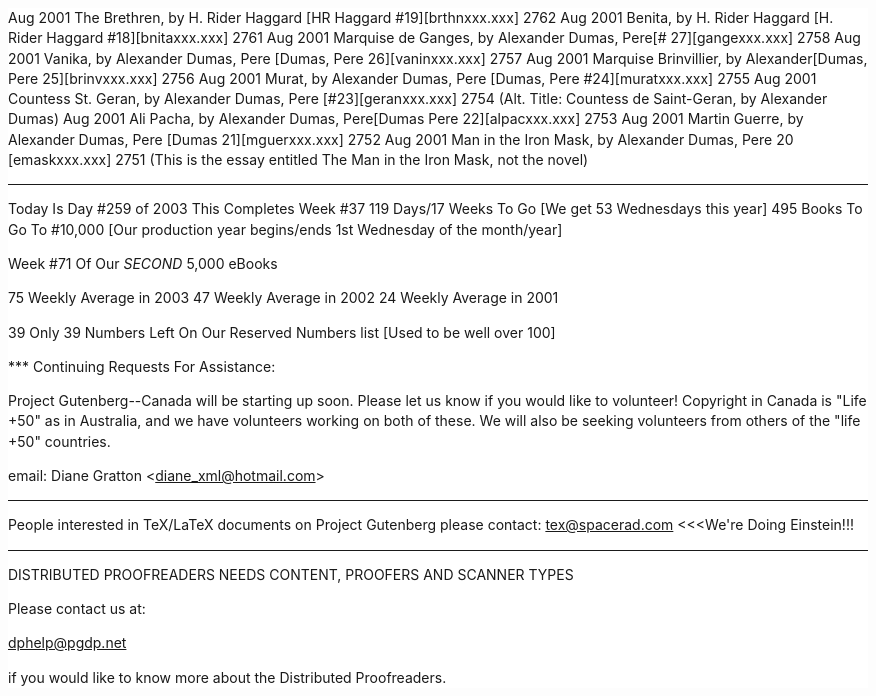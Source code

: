 Aug 2001 The Brethren, by H. Rider Haggard [HR Haggard #19][brthnxxx.xxx] 2762
Aug 2001 Benita, by H. Rider Haggard [H. Rider Haggard #18][bnitaxxx.xxx] 2761
Aug 2001 Marquise de Ganges, by Alexander Dumas, Pere[# 27][gangexxx.xxx] 2758
Aug 2001 Vanika, by Alexander Dumas, Pere  [Dumas, Pere 26][vaninxxx.xxx] 2757
Aug 2001 Marquise Brinvillier, by Alexander[Dumas, Pere 25][brinvxxx.xxx] 2756
Aug 2001 Murat, by Alexander Dumas, Pere  [Dumas, Pere #24][muratxxx.xxx] 2755
Aug 2001 Countess St. Geran, by Alexander Dumas, Pere [#23][geranxxx.xxx] 2754
(Alt. Title:  Countess de Saint-Geran, by Alexander Dumas)
Aug 2001 Ali Pacha, by Alexander Dumas, Pere[Dumas Pere 22][alpacxxx.xxx] 2753
Aug 2001 Martin Guerre, by Alexander Dumas, Pere [Dumas 21][mguerxxx.xxx] 2752
Aug 2001 Man in the Iron Mask, by Alexander Dumas, Pere 20 [emaskxxx.xxx] 2751
(This is the essay entitled The Man in the Iron Mask, not the novel)

***

Today Is Day #259 of 2003
This Completes Week #37
119 Days/17 Weeks To Go  [We get 53 Wednesdays this year]
495 Books To Go To #10,000
[Our production year begins/ends
1st Wednesday of the month/year]

Week #71 Of Our *SECOND* 5,000 eBooks

   75   Weekly Average in 2003
   47   Weekly Average in 2002
   24   Weekly Average in 2001

   39   Only 39 Numbers Left On Our Reserved Numbers list
         [Used to be well over 100]


*** Continuing Requests For Assistance:

Project Gutenberg--Canada will be starting up soon.
Please let us know if you would like to volunteer!
Copyright in Canada is "Life +50" as in Australia,
and we have volunteers working on both of these.
We will also be seeking volunteers from others of
the "life +50" countries.

email:  Diane Gratton &lt;diane_xml@hotmail.com&gt;

***

People interested in TeX/LaTeX documents on Project Gutenberg
please contact:  tex@spacerad.com  &lt;&lt;&lt;We're Doing Einstein!!!

***

DISTRIBUTED PROOFREADERS NEEDS CONTENT, PROOFERS AND SCANNER TYPES

Please contact us at:

dphelp@pgdp.net

if you would like to know more about the Distributed Proofreaders.
